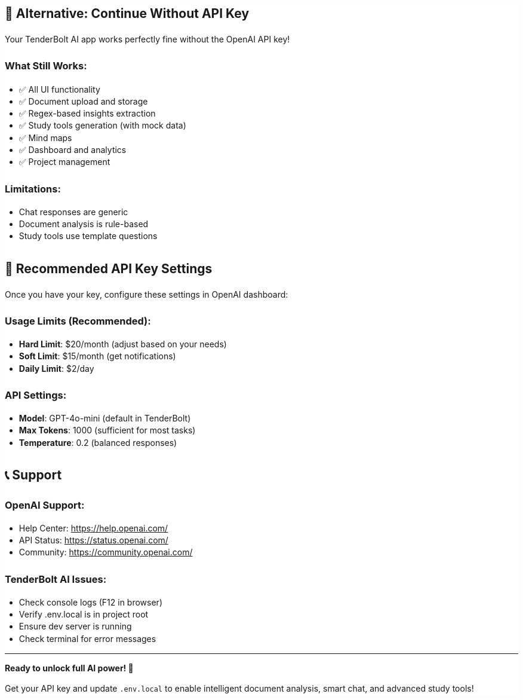 ## 📝 Alternative: Continue Without API Key

Your TenderBolt AI app works perfectly fine without the OpenAI API key!

### What Still Works:
- ✅ All UI functionality
- ✅ Document upload and storage
- ✅ Regex-based insights extraction
- ✅ Study tools generation (with mock data)
- ✅ Mind maps
- ✅ Dashboard and analytics
- ✅ Project management

### Limitations:
- Chat responses are generic
- Document analysis is rule-based
- Study tools use template questions

## 🎯 Recommended API Key Settings

Once you have your key, configure these settings in OpenAI dashboard:

### Usage Limits (Recommended):
- **Hard Limit**: $20/month (adjust based on your needs)
- **Soft Limit**: $15/month (get notifications)
- **Daily Limit**: $2/day

### API Settings:
- **Model**: GPT-4o-mini (default in TenderBolt)
- **Max Tokens**: 1000 (sufficient for most tasks)
- **Temperature**: 0.2 (balanced responses)

## 📞 Support

### OpenAI Support:
- Help Center: https://help.openai.com/
- API Status: https://status.openai.com/
- Community: https://community.openai.com/

### TenderBolt AI Issues:
- Check console logs (F12 in browser)
- Verify .env.local is in project root
- Ensure dev server is running
- Check terminal for error messages

---

**Ready to unlock full AI power! 🚀**

Get your API key and update `.env.local` to enable intelligent document analysis, smart chat, and advanced study tools!

